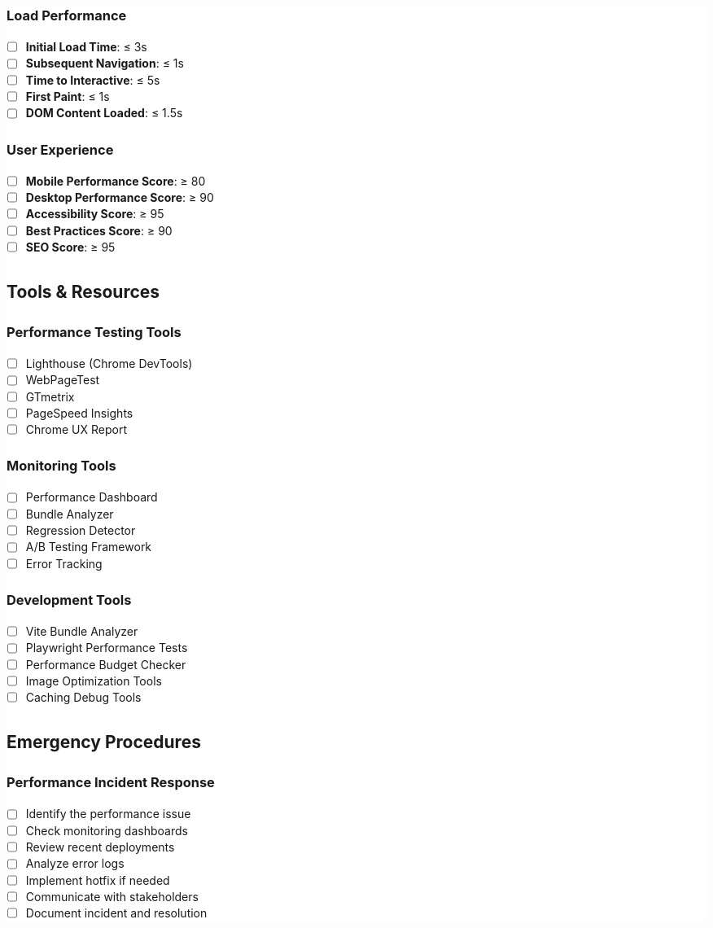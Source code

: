 ### Load Performance
- [ ] **Initial Load Time**: ≤ 3s
- [ ] **Subsequent Navigation**: ≤ 1s
- [ ] **Time to Interactive**: ≤ 5s
- [ ] **First Paint**: ≤ 1s
- [ ] **DOM Content Loaded**: ≤ 1.5s

### User Experience
- [ ] **Mobile Performance Score**: ≥ 80
- [ ] **Desktop Performance Score**: ≥ 90
- [ ] **Accessibility Score**: ≥ 95
- [ ] **Best Practices Score**: ≥ 90
- [ ] **SEO Score**: ≥ 95

## Tools & Resources

### Performance Testing Tools
- [ ] Lighthouse (Chrome DevTools)
- [ ] WebPageTest
- [ ] GTmetrix
- [ ] PageSpeed Insights
- [ ] Chrome UX Report

### Monitoring Tools
- [ ] Performance Dashboard
- [ ] Bundle Analyzer
- [ ] Regression Detector
- [ ] A/B Testing Framework
- [ ] Error Tracking

### Development Tools
- [ ] Vite Bundle Analyzer
- [ ] Playwright Performance Tests
- [ ] Performance Budget Checker
- [ ] Image Optimization Tools
- [ ] Caching Debug Tools

## Emergency Procedures

### Performance Incident Response
- [ ] Identify the performance issue
- [ ] Check monitoring dashboards
- [ ] Review recent deployments
- [ ] Analyze error logs
- [ ] Implement hotfix if needed
- [ ] Communicate with stakeholders
- [ ] Document incident and resolution
